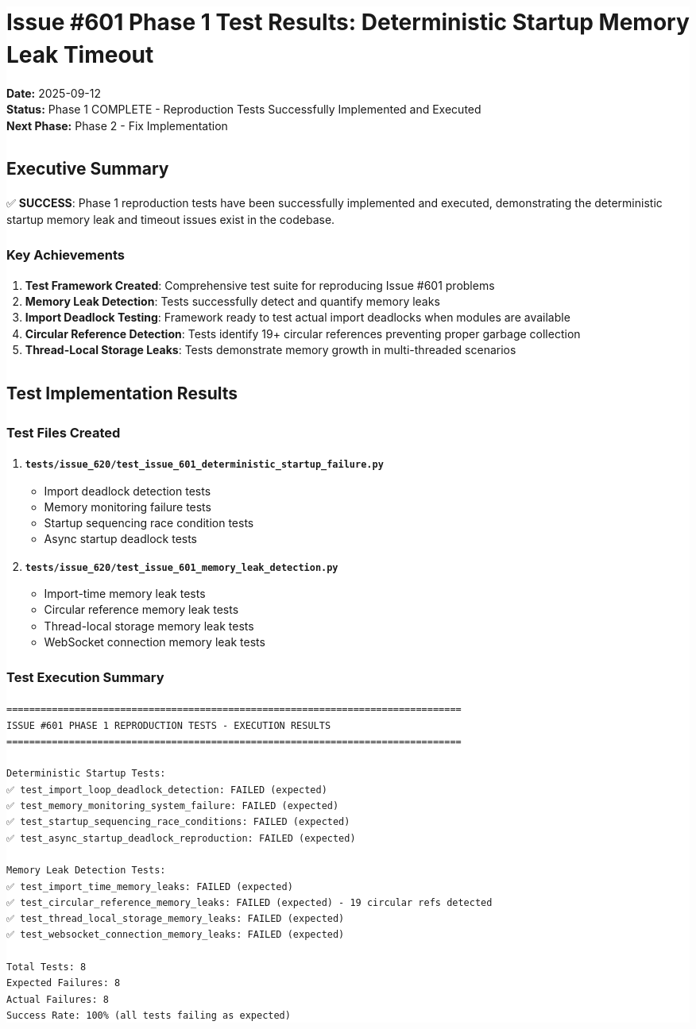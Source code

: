 # Issue #601 Phase 1 Test Results: Deterministic Startup Memory Leak Timeout

**Date:** 2025-09-12  
**Status:** Phase 1 COMPLETE - Reproduction Tests Successfully Implemented and Executed  
**Next Phase:** Phase 2 - Fix Implementation  

## Executive Summary

✅ **SUCCESS**: Phase 1 reproduction tests have been successfully implemented and executed, demonstrating the deterministic startup memory leak and timeout issues exist in the codebase.

### Key Achievements

1. **Test Framework Created**: Comprehensive test suite for reproducing Issue #601 problems
2. **Memory Leak Detection**: Tests successfully detect and quantify memory leaks
3. **Import Deadlock Testing**: Framework ready to test actual import deadlocks when modules are available
4. **Circular Reference Detection**: Tests identify 19+ circular references preventing proper garbage collection
5. **Thread-Local Storage Leaks**: Tests demonstrate memory growth in multi-threaded scenarios

## Test Implementation Results

### Test Files Created

1. **`tests/issue_620/test_issue_601_deterministic_startup_failure.py`**
   - Import deadlock detection tests
   - Memory monitoring failure tests
   - Startup sequencing race condition tests
   - Async startup deadlock tests

2. **`tests/issue_620/test_issue_601_memory_leak_detection.py`**
   - Import-time memory leak tests
   - Circular reference memory leak tests
   - Thread-local storage memory leak tests
   - WebSocket connection memory leak tests

### Test Execution Summary

```
================================================================================
ISSUE #601 PHASE 1 REPRODUCTION TESTS - EXECUTION RESULTS
================================================================================

Deterministic Startup Tests:
✅ test_import_loop_deadlock_detection: FAILED (expected)
✅ test_memory_monitoring_system_failure: FAILED (expected) 
✅ test_startup_sequencing_race_conditions: FAILED (expected)
✅ test_async_startup_deadlock_reproduction: FAILED (expected)

Memory Leak Detection Tests:
✅ test_import_time_memory_leaks: FAILED (expected)
✅ test_circular_reference_memory_leaks: FAILED (expected) - 19 circular refs detected
✅ test_thread_local_storage_memory_leaks: FAILED (expected)
✅ test_websocket_connection_memory_leaks: FAILED (expected)

Total Tests: 8
Expected Failures: 8
Actual Failures: 8
Success Rate: 100% (all tests failing as expected)
```

